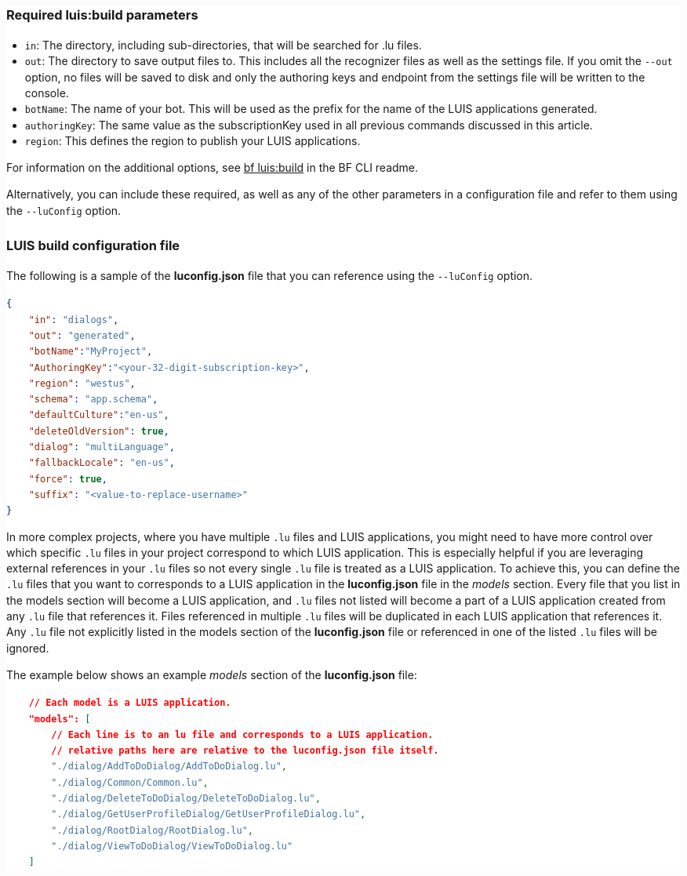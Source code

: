 ### Required luis:build parameters

- `in`: The directory, including sub-directories, that will be searched for .lu files.
- `out`: The directory to save output files to. This includes all the recognizer files as well as the settings file. If you omit the `--out` option, no files will be saved to disk and only the authoring keys and endpoint from the settings file will be written to the console.
- `botName`: The name of your bot. This will be used as the prefix for the name of the LUIS applications generated.
- `authoringKey`: The same value as the subscriptionKey used in all previous commands discussed in this article.
- `region`: This defines the region to publish your LUIS applications.

For information on the additional options, see [bf luis:build][bf-luisbuild] in the BF CLI readme.

Alternatively, you can include these required, as well as any of the other parameters in a configuration file and refer to them using the `--luConfig` option.

### LUIS build configuration file

The following is a sample of the **luconfig.json** file that you can reference using the `--luConfig` option.

```json
{
    "in": "dialogs",
    "out": "generated",
    "botName":"MyProject",
    "AuthoringKey":"<your-32-digit-subscription-key>",
    "region": "westus",
    "schema": "app.schema",
    "defaultCulture":"en-us",
    "deleteOldVersion": true,
    "dialog": "multiLanguage",
    "fallbackLocale": "en-us",
    "force": true,  
    "suffix": "<value-to-replace-username>"
}
```

In more complex projects, where you have multiple `.lu` files and LUIS applications, you might need to have more control over which specific `.lu` files in your project correspond to which LUIS application. This is especially helpful if you are leveraging external references in your `.lu` files so not every single `.lu` file is treated as a LUIS application. To achieve this, you can define the `.lu` files that you want to corresponds to a LUIS application in the **luconfig.json** file in the _models_ section. Every file that you list in the models section will become a LUIS application, and `.lu` files not listed will become a part of a LUIS application created from any `.lu` file that references it. Files referenced in multiple `.lu` files will be duplicated in each LUIS application that references it. Any `.lu` file not explicitly listed in the models section of the **luconfig.json** file or referenced in one of the listed `.lu` files will be ignored.

The example below shows an example _models_ section of the **luconfig.json** file:

```json
    // Each model is a LUIS application.
    "models": [
        // Each line is to an lu file and corresponds to a LUIS application.
        // relative paths here are relative to the luconfig.json file itself.
        "./dialog/AddToDoDialog/AddToDoDialog.lu",
        "./dialog/Common/Common.lu",
        "./dialog/DeleteToDoDialog/DeleteToDoDialog.lu",
        "./dialog/GetUserProfileDialog/GetUserProfileDialog.lu",
        "./dialog/RootDialog/RootDialog.lu",
        "./dialog/ViewToDoDialog/ViewToDoDialog.lu"
    ]
```


[cognitive-services-overview]: /azure/cognitive-services/Welcome
[create-cognitive-services]: https://portal.azure.com/#create/Microsoft.CognitiveServicesLUISAllInOne
[luis-recognizer]: bot-builder-concept-adaptive-dialog-recognizers.md#luis-recognizer
[natural-language-processing-in-adaptive-dialogs]: bot-builder-concept-adaptive-dialog-recognizers.md#introduction-to-natural-language-processing-in-adaptive-dialogs
[language-understanding]: bot-builder-concept-adaptive-dialog-recognizers.md#language-understanding
[lu-templates]: ../file-format/bot-builder-lu-file-format.md
[model-description]: ../file-format/bot-builder-lu-file-format.md#model-description
[luis-how-to-azure-subscription]: /azure/cognitive-services/luis/luis-how-to-azure-subscription
[bf-cli-overview]: bf-cli-overview.md
[bf-luisapplicationimport]: https://aka.ms/botframework-cli#bf-luisapplicationimport
[bf-luisapplicationcreate]: https://aka.ms/botframework-cli#bf-luisapplicationcreate
[bf-luisapplicationshow]: https://aka.ms/botframework-cli#bf-luisapplicationshow
[bf-luistrainrun]: https://aka.ms/botframework-cli#bf-luistrainrun
[luisapplicationpublish]: https://aka.ms/botframework-cli#bf-luisapplicationpublish
[bf-luisgeneratecs]: https://aka.ms/botframework-cli#bf-luisgeneratecs
[bf-luisgeneratets]: https://aka.ms/botframework-cli#bf-luisgeneratets
[bf-luisbuild]: https://aka.ms/botframework-cli#bf-luisbuild
[declarative]: bot-builder-concept-adaptive-dialog-declarative.md
[dialog-merge-command]: bot-builder-concept-adaptive-dialog-declarative.md#the-merge-command
[luis-how-to-add-intents]: /azure/cognitive-services/LUIS/luis-how-to-add-intents
[luis-how-to-start-new-app]: /azure/cognitive-services/LUIS/luis-how-to-start-new-app
[luis-how-to-train]: /azure/cognitive-services/LUIS/luis-how-to-train
[luis-concept-test]: /azure/cognitive-services/LUIS/luis-concept-test
[test-an-utterance]: /azure/cognitive-services/LUIS/luis-interactive-test#test-an-utterance
[luis-interactive-test]: /azure/cognitive-services/LUIS/luis-interactive-test
[luis-how-to-publish-app]: /azure/cognitive-services/LUIS/luis-how-to-publish-app
[ToDoBotWithLUISAndQnAMakerSample]: https://aka.ms/csharp-adaptive-dialog-08-todo-bot-luis-qnamaker-sample
[how-to-update-using-luis-cli]: bot-builder-howto-bf-cli-update-luis.md